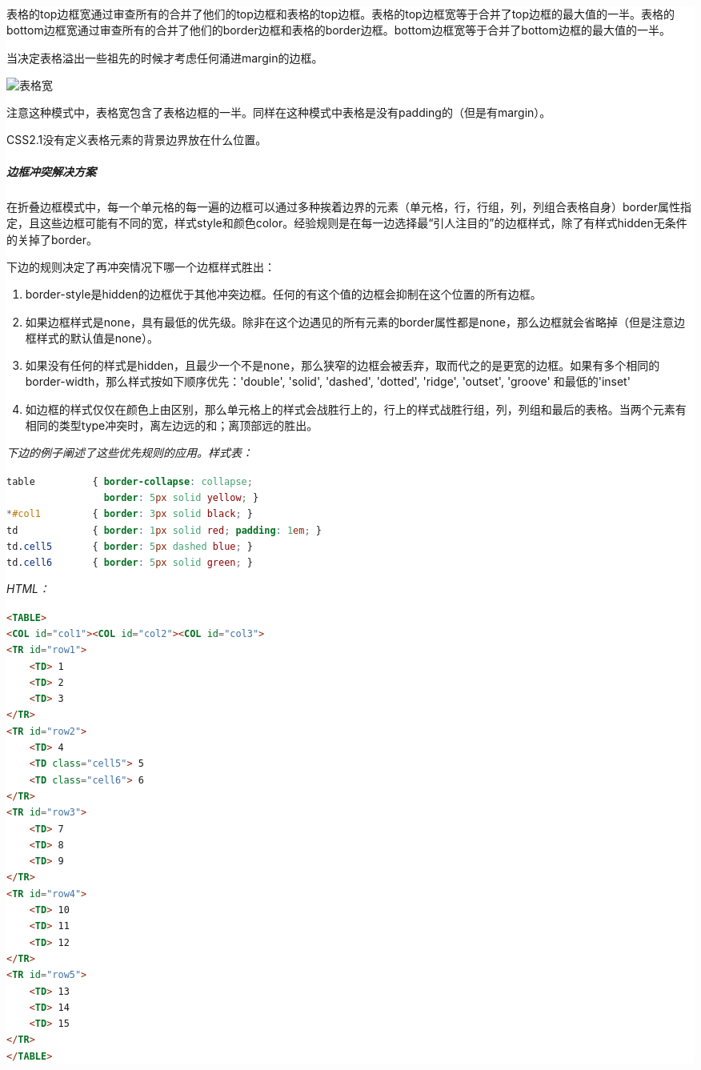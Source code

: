 表格的top边框宽通过审查所有的合并了他们的top边框和表格的top边框。表格的top边框宽等于合并了top边框的最大值的一半。表格的bottom边框宽通过审查所有的合并了他们的border边框和表格的border边框。bottom边框宽等于合并了bottom边框的最大值的一半。

当决定表格溢出一些祖先的时候才考虑任何涌进margin的边框。

![表格宽](http://www.w3.org/TR/CSS21/images/tbl-width.png)

注意这种模式中，表格宽包含了表格边框的一半。同样在这种模式中表格是没有padding的（但是有margin）。

CSS2.1没有定义表格元素的背景边界放在什么位置。

##### 边框冲突解决方案

在折叠边框模式中，每一个单元格的每一遍的边框可以通过多种挨着边界的元素（单元格，行，行组，列，列组合表格自身）border属性指定，且这些边框可能有不同的宽，样式style和颜色color。经验规则是在每一边选择最“引人注目的”的边框样式，除了有样式hidden无条件的关掉了border。

下边的规则决定了再冲突情况下哪一个边框样式胜出：

1. border-style是hidden的边框优于其他冲突边框。任何的有这个值的边框会抑制在这个位置的所有边框。

1. 如果边框样式是none，具有最低的优先级。除非在这个边遇见的所有元素的border属性都是none，那么边框就会省略掉（但是注意边框样式的默认值是none）。

1. 如果没有任何的样式是hidden，且最少一个不是none，那么狭窄的边框会被丢弃，取而代之的是更宽的边框。如果有多个相同的border-width，那么样式按如下顺序优先：'double', 'solid', 'dashed', 'dotted', 'ridge', 'outset', 'groove' 和最低的'inset'

1. 如边框的样式仅仅在颜色上由区别，那么单元格上的样式会战胜行上的，行上的样式战胜行组，列，列组和最后的表格。当两个元素有相同的类型type冲突时，离左边远的和；离顶部远的胜出。

_下边的例子阐述了这些优先规则的应用。样式表：_

```css
table          { border-collapse: collapse;
                 border: 5px solid yellow; }
*#col1         { border: 3px solid black; }
td             { border: 1px solid red; padding: 1em; }
td.cell5       { border: 5px dashed blue; }
td.cell6       { border: 5px solid green; }
```

_HTML：_

```html
<TABLE>
<COL id="col1"><COL id="col2"><COL id="col3">
<TR id="row1">
    <TD> 1
    <TD> 2
    <TD> 3
</TR>
<TR id="row2">
    <TD> 4 
    <TD class="cell5"> 5
    <TD class="cell6"> 6
</TR>
<TR id="row3">
    <TD> 7
    <TD> 8
    <TD> 9
</TR>
<TR id="row4">
    <TD> 10
    <TD> 11
    <TD> 12
</TR>
<TR id="row5">
    <TD> 13
    <TD> 14
    <TD> 15
</TR>
</TABLE>
```
